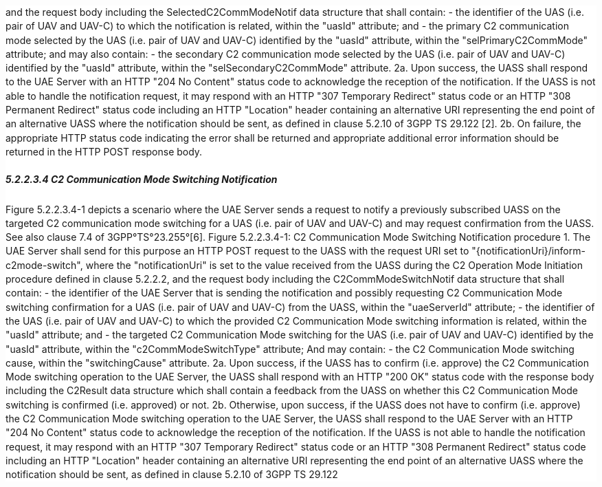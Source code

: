 and the request body including the SelectedC2CommModeNotif data structure that
shall contain:
\- the identifier of the UAS (i.e. pair of UAV and UAV-C) to which the
notification is related, within the \"uasId\" attribute; and
\- the primary C2 communication mode selected by the UAS (i.e. pair of UAV and
UAV-C) identified by the \"uasId\" attribute, within the
\"selPrimaryC2CommMode\" attribute;
and may also contain:
\- the secondary C2 communication mode selected by the UAS (i.e. pair of UAV
and UAV-C) identified by the \"uasId\" attribute, within the
\"selSecondaryC2CommMode\" attribute.
2a. Upon success, the UASS shall respond to the UAE Server with an HTTP \"204
No Content\" status code to acknowledge the reception of the notification.
If the UASS is not able to handle the notification request, it may respond
with an HTTP \"307 Temporary Redirect\" status code or an HTTP \"308 Permanent
Redirect\" status code including an HTTP \"Location\" header containing an
alternative URI representing the end point of an alternative UASS where the
notification should be sent, as defined in clause 5.2.10 of 3GPP TS 29.122
[2].
2b. On failure, the appropriate HTTP status code indicating the error shall be
returned and appropriate additional error information should be returned in
the HTTP POST response body.
##### 5.2.2.3.4 C2 Communication Mode Switching Notification
Figure 5.2.2.3.4-1 depicts a scenario where the UAE Server sends a request to
notify a previously subscribed UASS on the targeted C2 communication mode
switching for a UAS (i.e. pair of UAV and UAV-C) and may request confirmation
from the UASS. See also clause 7.4 of 3GPP°TS°23.255°[6].
Figure 5.2.2.3.4-1: C2 Communication Mode Switching Notification procedure
1\. The UAE Server shall send for this purpose an HTTP POST request to the
UASS with the request URI set to \"{notificationUri}/inform-c2mode-switch\",
where the \"notificationUri\" is set to the value received from the UASS
during the C2 Operation Mode Initiation procedure defined in clause 5.2.2.2,
and the request body including the C2CommModeSwitchNotif data structure that
shall contain:
\- the identifier of the UAE Server that is sending the notification and
possibly requesting C2 Communication Mode switching confirmation for a UAS
(i.e. pair of UAV and UAV-C) from the UASS, within the \"uaeServerId\"
attribute;
\- the identifier of the UAS (i.e. pair of UAV and UAV-C) to which the
provided C2 Communication Mode switching information is related, within the
\"uasId\" attribute; and
\- the targeted C2 Communication Mode switching for the UAS (i.e. pair of UAV
and UAV-C) identified by the \"uasId\" attribute, within the
\"c2CommModeSwitchType\" attribute;
And may contain:
\- the C2 Communication Mode switching cause, within the \"switchingCause\"
attribute.
2a. Upon success, if the UASS has to confirm (i.e. approve) the C2
Communication Mode switching operation to the UAE Server, the UASS shall
respond with an HTTP \"200 OK\" status code with the response body including
the C2Result data structure which shall contain a feedback from the UASS on
whether this C2 Communication Mode switching is confirmed (i.e. approved) or
not.
2b. Otherwise, upon success, if the UASS does not have to confirm (i.e.
approve) the C2 Communication Mode switching operation to the UAE Server, the
UASS shall respond to the UAE Server with an HTTP \"204 No Content\" status
code to acknowledge the reception of the notification.
If the UASS is not able to handle the notification request, it may respond
with an HTTP \"307 Temporary Redirect\" status code or an HTTP \"308 Permanent
Redirect\" status code including an HTTP \"Location\" header containing an
alternative URI representing the end point of an alternative UASS where the
notification should be sent, as defined in clause 5.2.10 of 3GPP TS 29.122